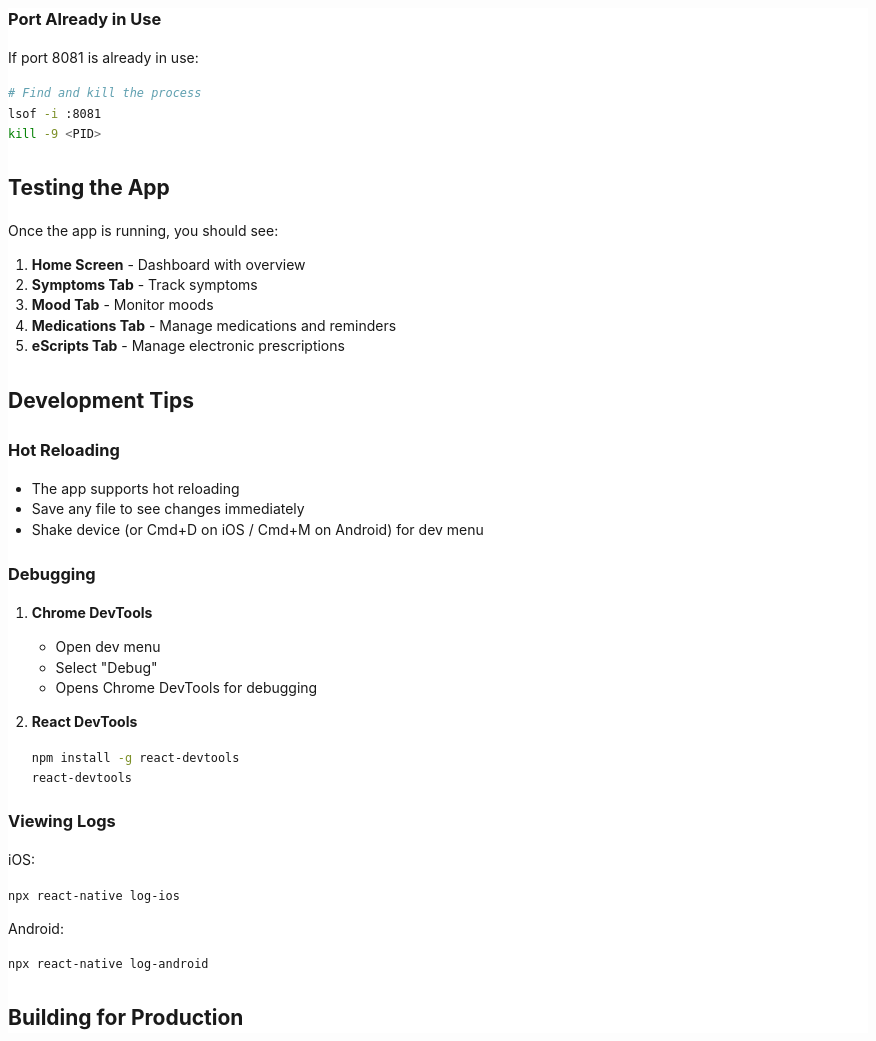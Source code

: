### Port Already in Use

If port 8081 is already in use:

```bash
# Find and kill the process
lsof -i :8081
kill -9 <PID>
```

## Testing the App

Once the app is running, you should see:

1. **Home Screen** - Dashboard with overview
2. **Symptoms Tab** - Track symptoms
3. **Mood Tab** - Monitor moods
4. **Medications Tab** - Manage medications and reminders
5. **eScripts Tab** - Manage electronic prescriptions

## Development Tips

### Hot Reloading

- The app supports hot reloading
- Save any file to see changes immediately
- Shake device (or Cmd+D on iOS / Cmd+M on Android) for dev menu

### Debugging

1. **Chrome DevTools**
   - Open dev menu
   - Select "Debug"
   - Opens Chrome DevTools for debugging

2. **React DevTools**
   ```bash
   npm install -g react-devtools
   react-devtools
   ```

### Viewing Logs

iOS:
```bash
npx react-native log-ios
```

Android:
```bash
npx react-native log-android
```

## Building for Production
